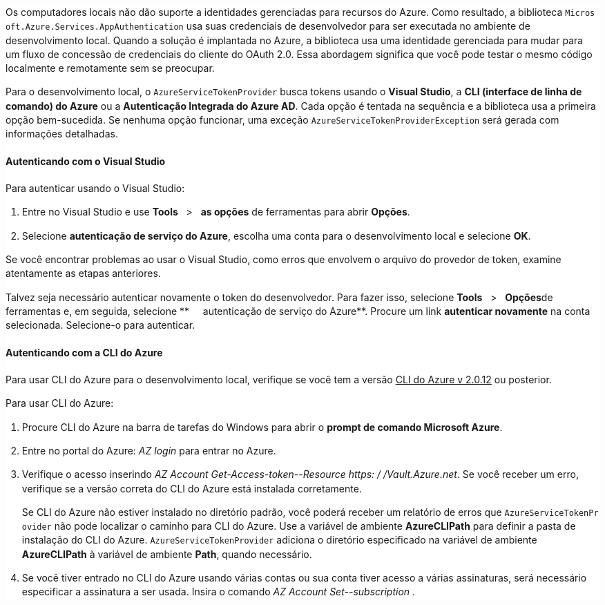 Os computadores locais não dão suporte a identidades gerenciadas para recursos do Azure. Como resultado, a biblioteca `Microsoft.Azure.Services.AppAuthentication` usa suas credenciais de desenvolvedor para ser executada no ambiente de desenvolvimento local. Quando a solução é implantada no Azure, a biblioteca usa uma identidade gerenciada para mudar para um fluxo de concessão de credenciais do cliente do OAuth 2.0. Essa abordagem significa que você pode testar o mesmo código localmente e remotamente sem se preocupar.

Para o desenvolvimento local, o `AzureServiceTokenProvider` busca tokens usando o **Visual Studio**, a **CLI (interface de linha de comando) do Azure** ou a **Autenticação Integrada do Azure AD**. Cada opção é tentada na sequência e a biblioteca usa a primeira opção bem-sucedida. Se nenhuma opção funcionar, uma exceção `AzureServiceTokenProviderException` será gerada com informações detalhadas.

#### <a name="authenticating-with-visual-studio"></a>Autenticando com o Visual Studio

Para autenticar usando o Visual Studio:

1. Entre no Visual Studio e use **Tools** &nbsp; > &nbsp; **as opções** de ferramentas para abrir **Opções**.

1. Selecione **autenticação de serviço do Azure**, escolha uma conta para o desenvolvimento local e selecione **OK**.

Se você encontrar problemas ao usar o Visual Studio, como erros que envolvem o arquivo do provedor de token, examine atentamente as etapas anteriores.

Talvez seja necessário autenticar novamente o token do desenvolvedor. Para fazer isso, selecione **Tools** &nbsp; > &nbsp; **Opções**de ferramentas e, em seguida, selecione ** &nbsp; &nbsp; autenticação de serviço do Azure**. Procure um link **autenticar novamente** na conta selecionada. Selecione-o para autenticar.

#### <a name="authenticating-with-azure-cli"></a>Autenticando com a CLI do Azure

Para usar CLI do Azure para o desenvolvimento local, verifique se você tem a versão [CLI do Azure v 2.0.12](/cli/azure/install-azure-cli) ou posterior.

Para usar CLI do Azure:

1. Procure CLI do Azure na barra de tarefas do Windows para abrir o **prompt de comando Microsoft Azure**.

1. Entre no portal do Azure: *AZ login* para entrar no Azure.

1. Verifique o acesso inserindo *AZ Account Get-Access-token--Resource https: \/ /Vault.Azure.net*. Se você receber um erro, verifique se a versão correta do CLI do Azure está instalada corretamente.

   Se CLI do Azure não estiver instalado no diretório padrão, você poderá receber um relatório de erros que `AzureServiceTokenProvider` não pode localizar o caminho para CLI do Azure. Use a variável de ambiente **AzureCLIPath** para definir a pasta de instalação do CLI do Azure. `AzureServiceTokenProvider` adiciona o diretório especificado na variável de ambiente **AzureCLIPath** à variável de ambiente **Path**, quando necessário.

1. Se você tiver entrado no CLI do Azure usando várias contas ou sua conta tiver acesso a várias assinaturas, será necessário especificar a assinatura a ser usada. Insira o comando *AZ Account Set--subscription <subscription-id>*.
